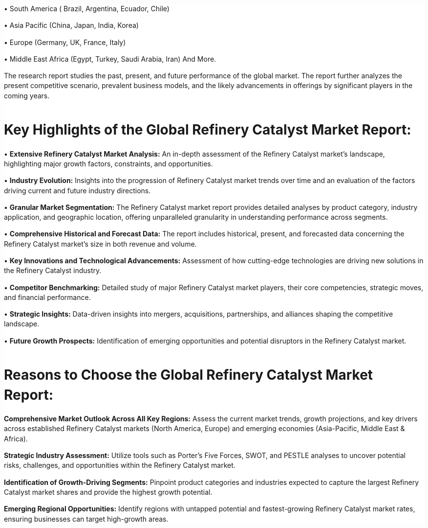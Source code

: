 • South America ( Brazil, Argentina, Ecuador, Chile)

• Asia Pacific (China, Japan, India, Korea)

• Europe (Germany, UK, France, Italy)

• Middle East Africa (Egypt, Turkey, Saudi Arabia, Iran) And More.

The research report studies the past, present, and future performance of the global market. The report further analyzes the present competitive scenario, prevalent business models, and the likely advancements in offerings by significant players in the coming years.

# <strong>Key Highlights of the Global Refinery Catalyst Market Report:</strong>

• <strong>Extensive Refinery Catalyst Market Analysis:</strong> An in-depth assessment of the Refinery Catalyst market’s landscape, highlighting major growth factors, constraints, and opportunities.

• <strong>Industry Evolution:</strong> Insights into the progression of Refinery Catalyst market trends over time and an evaluation of the factors driving current and future industry directions.

• <strong>Granular Market Segmentation:</strong> The Refinery Catalyst market report provides detailed analyses by product category, industry application, and geographic location, offering unparalleled granularity in understanding performance across segments.

• <strong>Comprehensive Historical and Forecast Data:</strong> The report includes historical, present, and forecasted data concerning the Refinery Catalyst market’s size in both revenue and volume.

• <strong>Key Innovations and Technological Advancements:</strong> Assessment of how cutting-edge technologies are driving new solutions in the Refinery Catalyst industry.

• <strong>Competitor Benchmarking:</strong> Detailed study of major Refinery Catalyst market players, their core competencies, strategic moves, and financial performance.

• <strong>Strategic Insights:</strong> Data-driven insights into mergers, acquisitions, partnerships, and alliances shaping the competitive landscape.

• <strong>Future Growth Prospects:</strong> Identification of emerging opportunities and potential disruptors in the Refinery Catalyst market.

# <strong>Reasons to Choose the Global Refinery Catalyst Market Report:</strong>

<strong>Comprehensive Market Outlook Across All Key Regions:</strong>
Assess the current market trends, growth projections, and key drivers across established Refinery Catalyst markets (North America, Europe) and emerging economies (Asia-Pacific, Middle East & Africa).

<strong>Strategic Industry Assessment:</strong>
Utilize tools such as Porter’s Five Forces, SWOT, and PESTLE analyses to uncover potential risks, challenges, and opportunities within the Refinery Catalyst market.

<strong>Identification of Growth-Driving Segments:</strong>
Pinpoint product categories and industries expected to capture the largest Refinery Catalyst market shares and provide the highest growth potential.

<strong>Emerging Regional Opportunities:</strong>
Identify regions with untapped potential and fastest-growing Refinery Catalyst market rates, ensuring businesses can target high-growth areas.
